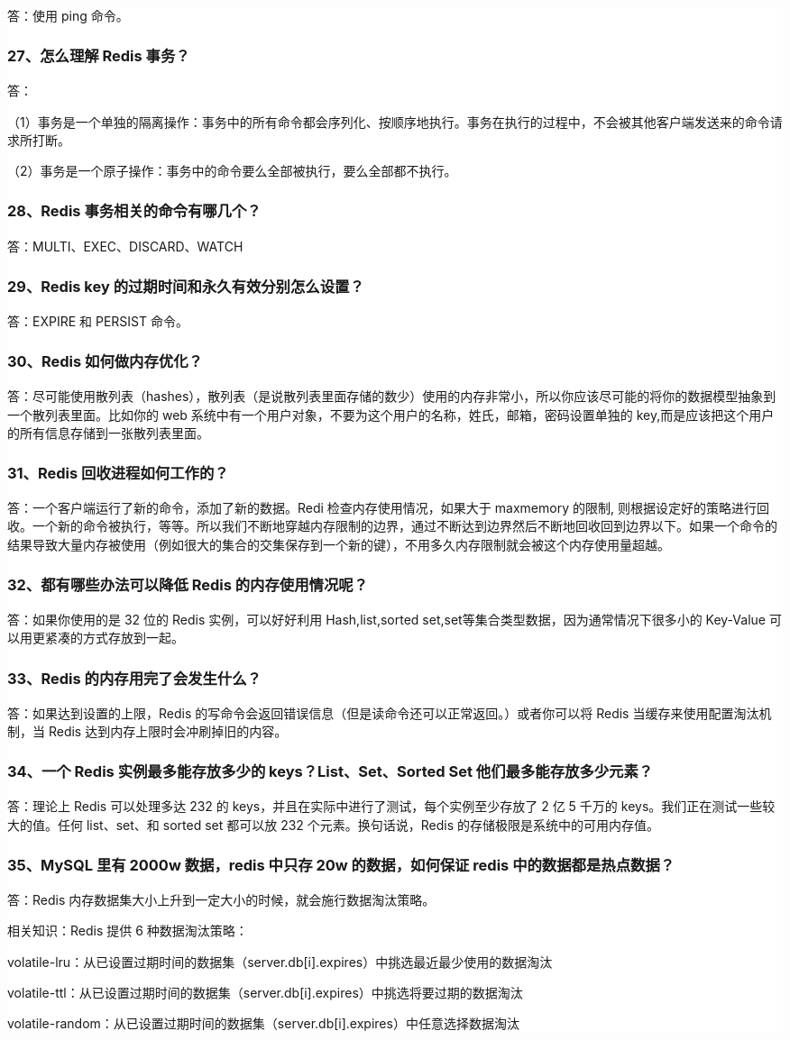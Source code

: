 答：使用 ping 命令。
 
### 27、怎么理解 Redis 事务？

答：

（1）事务是一个单独的隔离操作：事务中的所有命令都会序列化、按顺序地执行。事务在执行的过程中，不会被其他客户端发送来的命令请求所打断。

（2）事务是一个原子操作：事务中的命令要么全部被执行，要么全部都不执行。
 
### 28、Redis 事务相关的命令有哪几个？

答：MULTI、EXEC、DISCARD、WATCH
 
### 29、Redis key 的过期时间和永久有效分别怎么设置？

答：EXPIRE 和 PERSIST 命令。
 
### 30、Redis 如何做内存优化？

答：尽可能使用散列表（hashes），散列表（是说散列表里面存储的数少）使用的内存非常小，所以你应该尽可能的将你的数据模型抽象到一个散列表里面。比如你的 web 系统中有一个用户对象，不要为这个用户的名称，姓氏，邮箱，密码设置单独的 key,而是应该把这个用户的所有信息存储到一张散列表里面。
 
### 31、Redis 回收进程如何工作的？

答：一个客户端运行了新的命令，添加了新的数据。Redi 检查内存使用情况，如果大于 maxmemory 的限制, 则根据设定好的策略进行回收。一个新的命令被执行，等等。所以我们不断地穿越内存限制的边界，通过不断达到边界然后不断地回收回到边界以下。如果一个命令的结果导致大量内存被使用（例如很大的集合的交集保存到一个新的键），不用多久内存限制就会被这个内存使用量超越。
 
### 32、都有哪些办法可以降低 Redis 的内存使用情况呢？

答：如果你使用的是 32 位的 Redis 实例，可以好好利用 Hash,list,sorted set,set等集合类型数据，因为通常情况下很多小的 Key-Value 可以用更紧凑的方式存放到一起。
 
### 33、Redis 的内存用完了会发生什么？

答：如果达到设置的上限，Redis 的写命令会返回错误信息（但是读命令还可以正常返回。）或者你可以将 Redis 当缓存来使用配置淘汰机制，当 Redis 达到内存上限时会冲刷掉旧的内容。
 
### 34、一个 Redis 实例最多能存放多少的 keys？List、Set、Sorted Set 他们最多能存放多少元素？

答：理论上 Redis 可以处理多达 232 的 keys，并且在实际中进行了测试，每个实例至少存放了 2 亿 5 千万的 keys。我们正在测试一些较大的值。任何 list、set、和 sorted set 都可以放 232 个元素。换句话说，Redis 的存储极限是系统中的可用内存值。
 
### 35、MySQL 里有 2000w 数据，redis 中只存 20w 的数据，如何保证 redis 中的数据都是热点数据？

答：Redis 内存数据集大小上升到一定大小的时候，就会施行数据淘汰策略。

相关知识：Redis 提供 6 种数据淘汰策略：

volatile-lru：从已设置过期时间的数据集（server.db[i].expires）中挑选最近最少使用的数据淘汰

volatile-ttl：从已设置过期时间的数据集（server.db[i].expires）中挑选将要过期的数据淘汰

volatile-random：从已设置过期时间的数据集（server.db[i].expires）中任意选择数据淘汰
